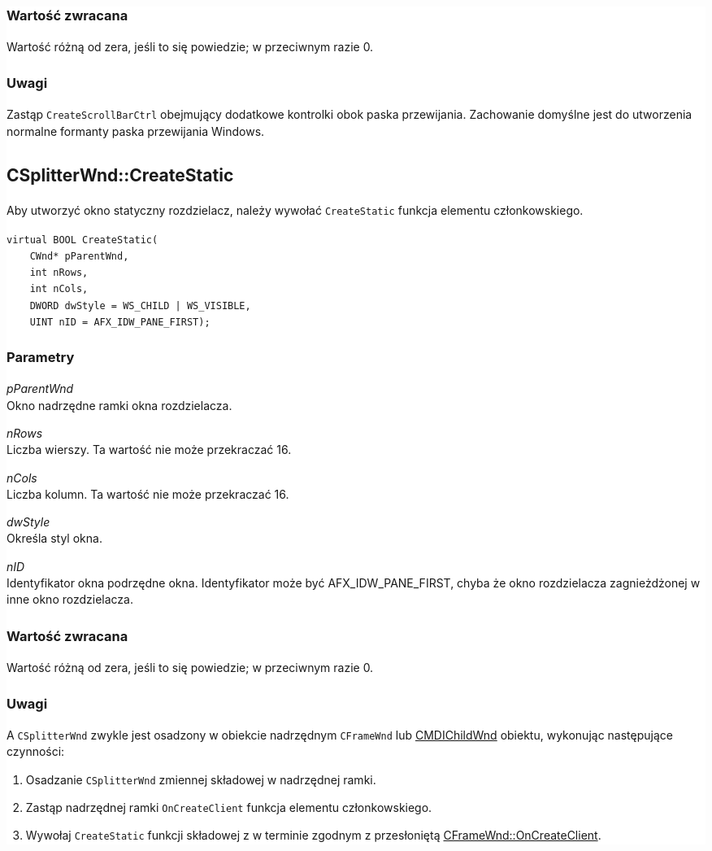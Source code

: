 ### <a name="return-value"></a>Wartość zwracana

Wartość różną od zera, jeśli to się powiedzie; w przeciwnym razie 0.

### <a name="remarks"></a>Uwagi

Zastąp `CreateScrollBarCtrl` obejmujący dodatkowe kontrolki obok paska przewijania. Zachowanie domyślne jest do utworzenia normalne formanty paska przewijania Windows.

##  <a name="createstatic"></a>  CSplitterWnd::CreateStatic

Aby utworzyć okno statyczny rozdzielacz, należy wywołać `CreateStatic` funkcja elementu członkowskiego.

```
virtual BOOL CreateStatic(
    CWnd* pParentWnd,
    int nRows,
    int nCols,
    DWORD dwStyle = WS_CHILD | WS_VISIBLE,
    UINT nID = AFX_IDW_PANE_FIRST);
```

### <a name="parameters"></a>Parametry

*pParentWnd*<br/>
Okno nadrzędne ramki okna rozdzielacza.

*nRows*<br/>
Liczba wierszy. Ta wartość nie może przekraczać 16.

*nCols*<br/>
Liczba kolumn. Ta wartość nie może przekraczać 16.

*dwStyle*<br/>
Określa styl okna.

*nID*<br/>
Identyfikator okna podrzędne okna. Identyfikator może być AFX_IDW_PANE_FIRST, chyba że okno rozdzielacza zagnieżdżonej w inne okno rozdzielacza.

### <a name="return-value"></a>Wartość zwracana

Wartość różną od zera, jeśli to się powiedzie; w przeciwnym razie 0.

### <a name="remarks"></a>Uwagi

A `CSplitterWnd` zwykle jest osadzony w obiekcie nadrzędnym `CFrameWnd` lub [CMDIChildWnd](../../mfc/reference/cmdichildwnd-class.md) obiektu, wykonując następujące czynności:

1. Osadzanie `CSplitterWnd` zmiennej składowej w nadrzędnej ramki.

1. Zastąp nadrzędnej ramki `OnCreateClient` funkcja elementu członkowskiego.

1. Wywołaj `CreateStatic` funkcji składowej z w terminie zgodnym z przesłoniętą [CFrameWnd::OnCreateClient](../../mfc/reference/cframewnd-class.md#oncreateclient).
